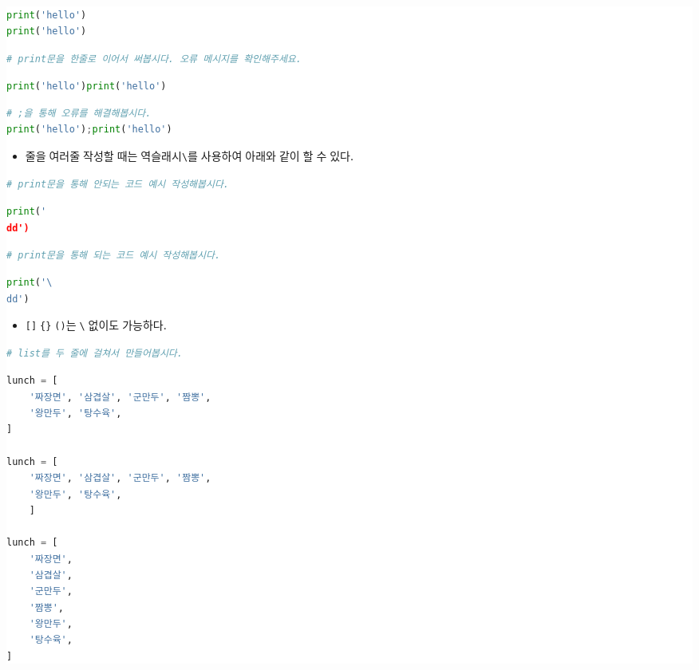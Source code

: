 
```python
print('hello')
print('hello')
```


```python
# print문을 한줄로 이어서 써봅시다. 오류 메시지를 확인해주세요.
```


```python
print('hello')print('hello')
```


```python
# ;을 통해 오류를 해결해봅시다.
print('hello');print('hello')
```

* 줄을 여러줄 작성할 때는 역슬래시`\`를 사용하여 아래와 같이 할 수 있다. 


```python
# print문을 통해 안되는 코드 예시 작성해봅시다.
```


```python
print('
dd')
```


```python
# print문을 통해 되는 코드 예시 작성해봅시다.
```


```python
print('\
dd')
```

* `[]` `{}` `()`는 `\` 없이도 가능하다.


```python
# list를 두 줄에 걸쳐서 만들어봅시다.
```


```python
lunch = [
    '짜장면', '삼겹살', '군만두', '짬뽕', 
    '왕만두', '탕수육',
]

lunch = [
    '짜장면', '삼겹살', '군만두', '짬뽕', 
    '왕만두', '탕수육',
    ]

lunch = [
    '짜장면',
    '삼겹살',
    '군만두',
    '짬뽕',
    '왕만두',
    '탕수육',
]
```
